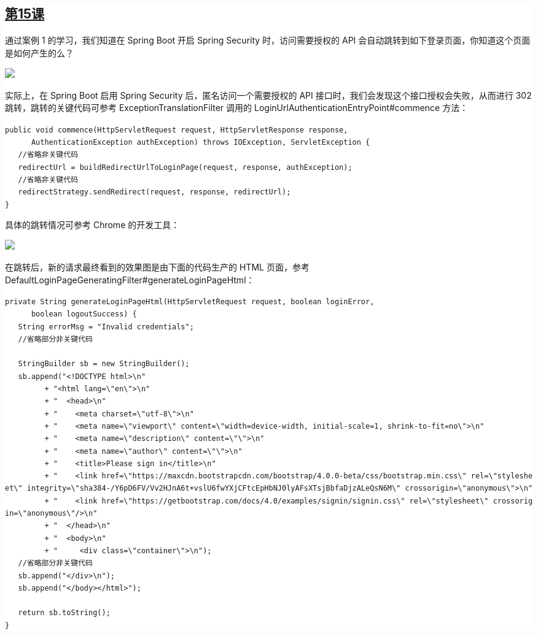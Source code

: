 ## **[第15课](https://time.geekbang.org/column/article/378170)**

通过案例 1 的学习，我们知道在 Spring Boot 开启 Spring Security 时，访问需要授权的 API 会自动跳转到如下登录页面，你知道这个页面是如何产生的么？

![](https://static001.geekbang.org/resource/image/b9/dd/b9808555a78fb2447d7abbb1d67b91dd.png)

实际上，在 Spring Boot 启用 Spring Security 后，匿名访问一个需要授权的 API 接口时，我们会发现这个接口授权会失败，从而进行 302 跳转，跳转的关键代码可参考 ExceptionTranslationFilter 调用的 LoginUrlAuthenticationEntryPoint#commence 方法：

```
public void commence(HttpServletRequest request, HttpServletResponse response,
      AuthenticationException authException) throws IOException, ServletException {
   //省略非关键代码
   redirectUrl = buildRedirectUrlToLoginPage(request, response, authException);
   //省略非关键代码
   redirectStrategy.sendRedirect(request, response, redirectUrl);
}

```

具体的跳转情况可参考 Chrome 的开发工具：

![](https://static001.geekbang.org/resource/image/f6/32/f6676902da707c3976838eb9e74a9f32.png)

在跳转后，新的请求最终看到的效果图是由下面的代码生产的 HTML 页面，参考 DefaultLoginPageGeneratingFilter#generateLoginPageHtml：

```
private String generateLoginPageHtml(HttpServletRequest request, boolean loginError,
      boolean logoutSuccess) {
   String errorMsg = "Invalid credentials";
   //省略部分非关键代码
 
   StringBuilder sb = new StringBuilder();
   sb.append("<!DOCTYPE html>\n"
         + "<html lang=\"en\">\n"
         + "  <head>\n"
         + "    <meta charset=\"utf-8\">\n"
         + "    <meta name=\"viewport\" content=\"width=device-width, initial-scale=1, shrink-to-fit=no\">\n"
         + "    <meta name=\"description\" content=\"\">\n"
         + "    <meta name=\"author\" content=\"\">\n"
         + "    <title>Please sign in</title>\n"
         + "    <link href=\"https://maxcdn.bootstrapcdn.com/bootstrap/4.0.0-beta/css/bootstrap.min.css\" rel=\"stylesheet\" integrity=\"sha384-/Y6pD6FV/Vv2HJnA6t+vslU6fwYXjCFtcEpHbNJ0lyAFsXTsjBbfaDjzALeQsN6M\" crossorigin=\"anonymous\">\n"
         + "    <link href=\"https://getbootstrap.com/docs/4.0/examples/signin/signin.css\" rel=\"stylesheet\" crossorigin=\"anonymous\"/>\n"
         + "  </head>\n"
         + "  <body>\n"
         + "     <div class=\"container\">\n");
   //省略部分非关键代码
   sb.append("</div>\n");
   sb.append("</body></html>");

   return sb.toString();
}

```
